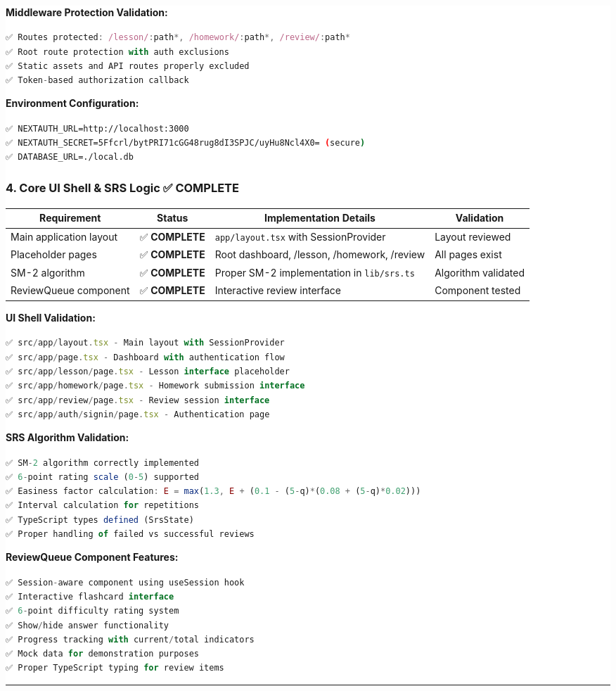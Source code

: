 **Middleware Protection Validation:**
```typescript
✅ Routes protected: /lesson/:path*, /homework/:path*, /review/:path*
✅ Root route protection with auth exclusions
✅ Static assets and API routes properly excluded
✅ Token-based authorization callback
```

**Environment Configuration:**
```bash
✅ NEXTAUTH_URL=http://localhost:3000
✅ NEXTAUTH_SECRET=5Ffcrl/bytPRI71cGG48rug8dI3SPJC/uyHu8Ncl4X0= (secure)
✅ DATABASE_URL=./local.db
```

### **4. Core UI Shell & SRS Logic** ✅ **COMPLETE**

| Requirement | Status | Implementation Details | Validation |
|-------------|---------|----------------------|------------|
| Main application layout | ✅ **COMPLETE** | `app/layout.tsx` with SessionProvider | Layout reviewed |
| Placeholder pages | ✅ **COMPLETE** | Root dashboard, /lesson, /homework, /review | All pages exist |
| SM-2 algorithm | ✅ **COMPLETE** | Proper SM-2 implementation in `lib/srs.ts` | Algorithm validated |
| ReviewQueue component | ✅ **COMPLETE** | Interactive review interface | Component tested |

**UI Shell Validation:**
```typescript
✅ src/app/layout.tsx - Main layout with SessionProvider
✅ src/app/page.tsx - Dashboard with authentication flow
✅ src/app/lesson/page.tsx - Lesson interface placeholder
✅ src/app/homework/page.tsx - Homework submission interface
✅ src/app/review/page.tsx - Review session interface
✅ src/app/auth/signin/page.tsx - Authentication page
```

**SRS Algorithm Validation:**
```typescript
✅ SM-2 algorithm correctly implemented
✅ 6-point rating scale (0-5) supported
✅ Easiness factor calculation: E = max(1.3, E + (0.1 - (5-q)*(0.08 + (5-q)*0.02)))
✅ Interval calculation for repetitions
✅ TypeScript types defined (SrsState)
✅ Proper handling of failed vs successful reviews
```

**ReviewQueue Component Features:**
```typescript
✅ Session-aware component using useSession hook
✅ Interactive flashcard interface
✅ 6-point difficulty rating system
✅ Show/hide answer functionality
✅ Progress tracking with current/total indicators
✅ Mock data for demonstration purposes
✅ Proper TypeScript typing for review items
```

---